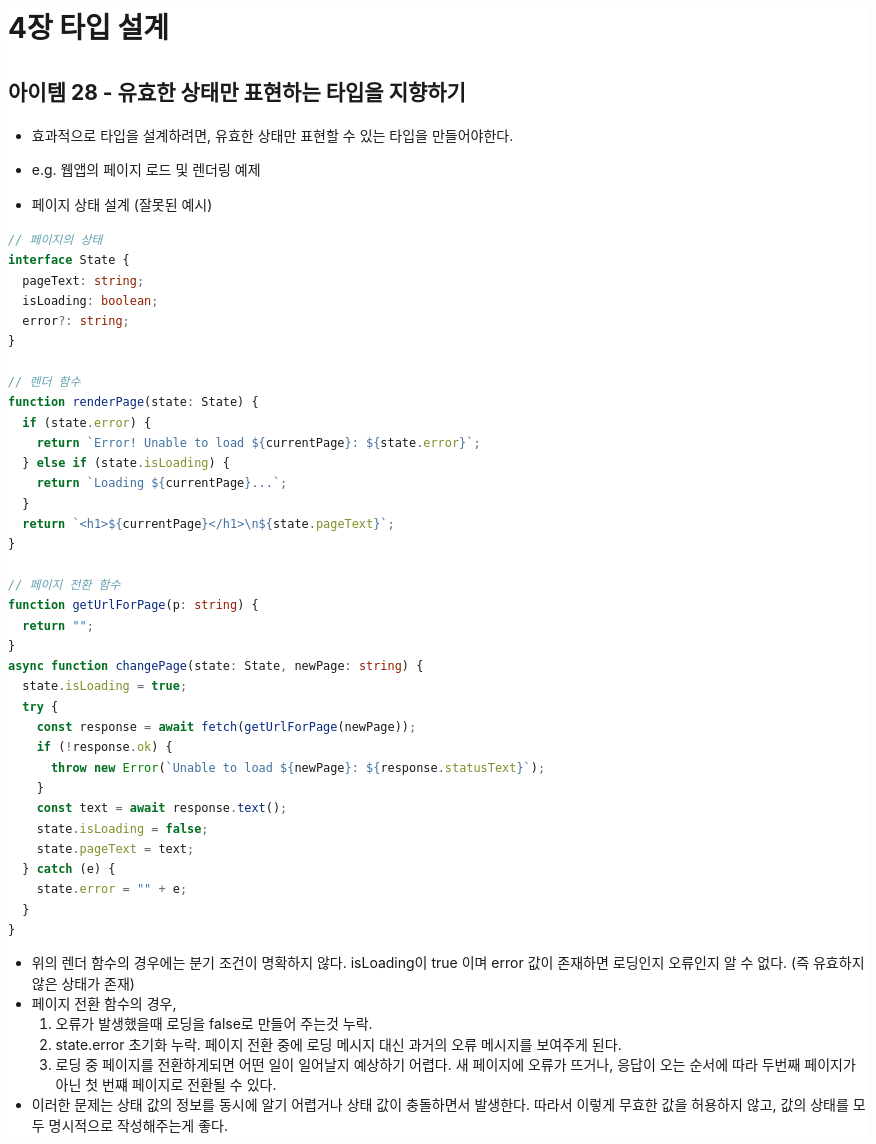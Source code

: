 

# 4장 타입 설계

## 아이템 28 - 유효한 상태만 표현하는 타입을 지향하기

- 효과적으로 타입을 설계하려면, 유효한 상태만 표현할 수 있는 타입을 만들어야한다.

- e.g. 웹앱의 페이지 로드 및 렌더링 예제

- 페이지 상태 설계 (잘못된 예시)

```ts
// 페이지의 상태
interface State {
  pageText: string;
  isLoading: boolean;
  error?: string;
}

// 렌더 함수
function renderPage(state: State) {
  if (state.error) {
    return `Error! Unable to load ${currentPage}: ${state.error}`;
  } else if (state.isLoading) {
    return `Loading ${currentPage}...`;
  }
  return `<h1>${currentPage}</h1>\n${state.pageText}`;
}

// 페이지 전환 함수
function getUrlForPage(p: string) {
  return "";
}
async function changePage(state: State, newPage: string) {
  state.isLoading = true;
  try {
    const response = await fetch(getUrlForPage(newPage));
    if (!response.ok) {
      throw new Error(`Unable to load ${newPage}: ${response.statusText}`);
    }
    const text = await response.text();
    state.isLoading = false;
    state.pageText = text;
  } catch (e) {
    state.error = "" + e;
  }
}
```

- 위의 렌더 함수의 경우에는 분기 조건이 명확하지 않다. isLoading이 true 이며 error 값이 존재하면 로딩인지 오류인지 알 수 없다. (즉 유효하지 않은 상태가 존재)
- 페이지 전환 함수의 경우,
  1. 오류가 발생했을때 로딩을 false로 만들어 주는것 누락.
  2. state.error 초기화 누락. 페이지 전환 중에 로딩 메시지 대신 과거의 오류 메시지를 보여주게 된다.
  3. 로딩 중 페이지를 전환하게되면 어떤 일이 일어날지 예상하기 어렵다. 새 페이지에 오류가 뜨거나, 응답이 오는 순서에 따라 두번째 페이지가 아닌 첫 번쨰 페이지로 전환될 수 있다.
- 이러한 문제는 상태 값의 정보를 동시에 알기 어렵거나 상태 값이 충돌하면서 발생한다. 따라서 이렇게 무효한 값을 허용하지 않고, 값의 상태를 모두 명시적으로 작성해주는게 좋다.
